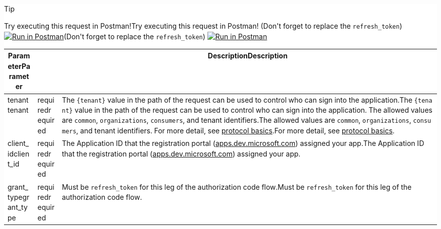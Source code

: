 > [!TIP]
> <span data-ttu-id="17159-377">Try executing this request in Postman!</span><span class="sxs-lookup"><span data-stu-id="17159-377">Try executing this request in Postman!</span></span> <span data-ttu-id="17159-378">(Don't forget to replace the `refresh_token`) [![Run in Postman](./media/v2-oauth2-auth-code-flow/runInPostman.png)](https://app.getpostman.com/run-collection/8f5715ec514865a07e6a)</span><span class="sxs-lookup"><span data-stu-id="17159-378">(Don't forget to replace the `refresh_token`) [![Run in Postman](./media/v2-oauth2-auth-code-flow/runInPostman.png)](https://app.getpostman.com/run-collection/8f5715ec514865a07e6a)</span></span>
> 
> 

| <span data-ttu-id="17159-379">Parameter</span><span class="sxs-lookup"><span data-stu-id="17159-379">Parameter</span></span>     |                       | <span data-ttu-id="17159-380">Description</span><span class="sxs-lookup"><span data-stu-id="17159-380">Description</span></span>                                                                                                                                                                                                                                                                                                                                                                                                                                                              |
|---------------|-----------------------|--------------------------------------------------------------------------------------------------------------------------------------------------------------------------------------------------------------------------------------------------------------------------------------------------------------------------------------------------------------------------------------------------------------------------------------------------------------------------|
| <span data-ttu-id="17159-381">tenant</span><span class="sxs-lookup"><span data-stu-id="17159-381">tenant</span></span>        | <span data-ttu-id="17159-382">required</span><span class="sxs-lookup"><span data-stu-id="17159-382">required</span></span>              | <span data-ttu-id="17159-383">The `{tenant}` value in the path of the request can be used to control who can sign into the application.</span><span class="sxs-lookup"><span data-stu-id="17159-383">The `{tenant}` value in the path of the request can be used to control who can sign into the application.</span></span> <span data-ttu-id="17159-384">The allowed values are `common`, `organizations`, `consumers`, and tenant identifiers.</span><span class="sxs-lookup"><span data-stu-id="17159-384">The allowed values are `common`, `organizations`, `consumers`, and tenant identifiers.</span></span> <span data-ttu-id="17159-385">For more detail, see [protocol basics](active-directory-v2-protocols.md#endpoints).</span><span class="sxs-lookup"><span data-stu-id="17159-385">For more detail, see [protocol basics](active-directory-v2-protocols.md#endpoints).</span></span>                                                                                                                                                                                  |
| <span data-ttu-id="17159-386">client_id</span><span class="sxs-lookup"><span data-stu-id="17159-386">client_id</span></span>     | <span data-ttu-id="17159-387">required</span><span class="sxs-lookup"><span data-stu-id="17159-387">required</span></span>              | <span data-ttu-id="17159-388">The Application ID that the registration portal ([apps.dev.microsoft.com](https://apps.dev.microsoft.com/?referrer=https://azure.microsoft.com/documentation/articles&deeplink=/appList)) assigned your app.</span><span class="sxs-lookup"><span data-stu-id="17159-388">The Application ID that the registration portal ([apps.dev.microsoft.com](https://apps.dev.microsoft.com/?referrer=https://azure.microsoft.com/documentation/articles&deeplink=/appList)) assigned your app.</span></span>                                                                                                                                                                                                                                                            |
| <span data-ttu-id="17159-389">grant_type</span><span class="sxs-lookup"><span data-stu-id="17159-389">grant_type</span></span>    | <span data-ttu-id="17159-390">required</span><span class="sxs-lookup"><span data-stu-id="17159-390">required</span></span>              | <span data-ttu-id="17159-391">Must be `refresh_token` for this leg of the authorization code flow.</span><span class="sxs-lookup"><span data-stu-id="17159-391">Must be `refresh_token` for this leg of the authorization code flow.</span></span>                                                                                                                                                                                                                                                                                                                                                                                                    |
